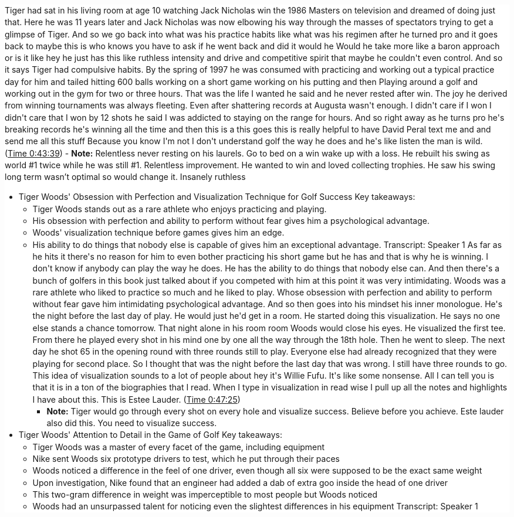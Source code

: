   Tiger had sat in his living room at age 10 watching Jack Nicholas win the 1986 Masters on television and dreamed of doing just that. Here he was 11 years later and Jack Nicholas was now elbowing his way through the masses of spectators trying to get a glimpse of Tiger. And so we go back into what was his practice habits like what was his regimen after he turned pro and it goes back to maybe this is who knows you have to ask if he went back and did it would he Would he take more like a baron approach or is it like hey he just has this like ruthless intensity and drive and competitive spirit that maybe he couldn't even control. And so it says Tiger had compulsive habits. By the spring of 1997 he was consumed with practicing and working out a typical practice day for him and tailed hitting 600 balls working on a short game working on his putting and then Playing around a golf and working out in the gym for two or three hours. That was the life I wanted he said and he never rested after win. The joy he derived from winning tournaments was always fleeting. Even after shattering records at Augusta wasn't enough. I didn't care if I won I didn't care that I won by 12 shots he said I was addicted to staying on the range for hours. And so right away as he turns pro he's breaking records he's winning all the time and then this is a this goes this is really helpful to have David Peral text me and and send me all this stuff Because you know I'm not I don't understand golf the way he does and he's like listen the man is wild. ([Time 0:43:39](https://share.snipd.com/snip/ee2996b9-030a-4193-b20f-04ecd275e956))
    - **Note:** Relentless never resting on his laurels. Go to bed on a win wake up with a loss. He rebuilt his swing as world #1 twice while he was still #1. Relentless improvement. He wanted to win and loved collecting trophies. He saw his swing long term wasn’t optimal so would change it. Insanely ruthless
- Tiger Woods' Obsession with Perfection and Visualization Technique for Golf Success
  Key takeaways:
  - Tiger Woods stands out as a rare athlete who enjoys practicing and playing.
  - His obsession with perfection and ability to perform without fear gives him a psychological advantage.
  - Woods' visualization technique before games gives him an edge.
  - His ability to do things that nobody else is capable of gives him an exceptional advantage.
  Transcript:
  Speaker 1
  As far as he hits it there's no reason for him to even bother practicing his short game but he has and that is why he is winning. I don't know if anybody can play the way he does. He has the ability to do things that nobody else can. And then there's a bunch of golfers in this book just talked about if you competed with him at this point it was very intimidating. Woods was a rare athlete who liked to practice so much and he liked to play. Whose obsession with perfection and ability to perform without fear gave him intimidating psychological advantage. And so then goes into his mindset his inner monologue. He's the night before the last day of play. He would just he'd get in a room. He started doing this visualization. He says no one else stands a chance tomorrow. That night alone in his room room Woods would close his eyes. He visualized the first tee. From there he played every shot in his mind one by one all the way through the 18th hole. Then he went to sleep. The next day he shot 65 in the opening round with three rounds still to play. Everyone else had already recognized that they were playing for second place. So I thought that was the night before the last day that was wrong. I still have three rounds to go. This idea of visualization sounds to a lot of people about hey it's Willie Fufu. It's like some nonsense. All I can tell you is that it is in a ton of the biographies that I read. When I type in visualization in read wise I pull up all the notes and highlights I have about this. This is Estee Lauder. ([Time 0:47:25](https://share.snipd.com/snip/80fdbf65-a7f1-47c6-a7ff-47f294f12358))
    - **Note:** Tiger would go through every shot on every hole and visualize success. Believe before you achieve. Este lauder also did this. You need to visualize success.
- Tiger Woods' Attention to Detail in the Game of Golf
  Key takeaways:
  - Tiger Woods was a master of every facet of the game, including equipment
  - Nike sent Woods six prototype drivers to test, which he put through their paces
  - Woods noticed a difference in the feel of one driver, even though all six were supposed to be the exact same weight
  - Upon investigation, Nike found that an engineer had added a dab of extra goo inside the head of one driver
  - This two-gram difference in weight was imperceptible to most people but Woods noticed
  - Woods had an unsurpassed talent for noticing even the slightest differences in his equipment
  Transcript:
  Speaker 1